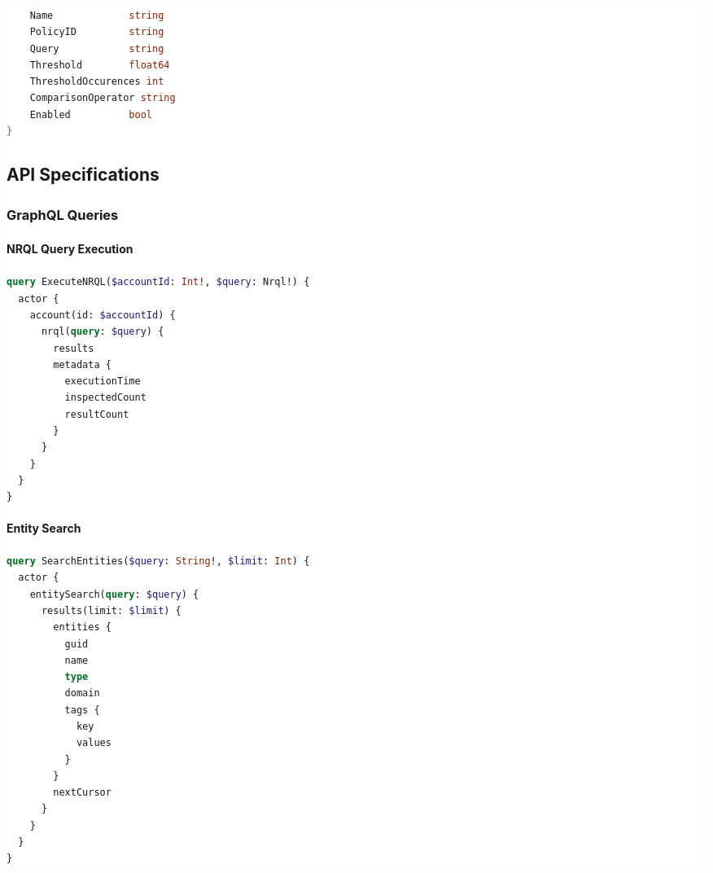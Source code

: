 ```go
    Name             string
    PolicyID         string
    Query            string
    Threshold        float64
    ThresholdOccurences int
    ComparisonOperator string
    Enabled          bool
}
```

## API Specifications

### GraphQL Queries

#### NRQL Query Execution
```graphql
query ExecuteNRQL($accountId: Int!, $query: Nrql!) {
  actor {
    account(id: $accountId) {
      nrql(query: $query) {
        results
        metadata {
          executionTime
          inspectedCount
          resultCount
        }
      }
    }
  }
}
```

#### Entity Search
```graphql
query SearchEntities($query: String!, $limit: Int) {
  actor {
    entitySearch(query: $query) {
      results(limit: $limit) {
        entities {
          guid
          name
          type
          domain
          tags {
            key
            values
          }
        }
        nextCursor
      }
    }
  }
}
```
